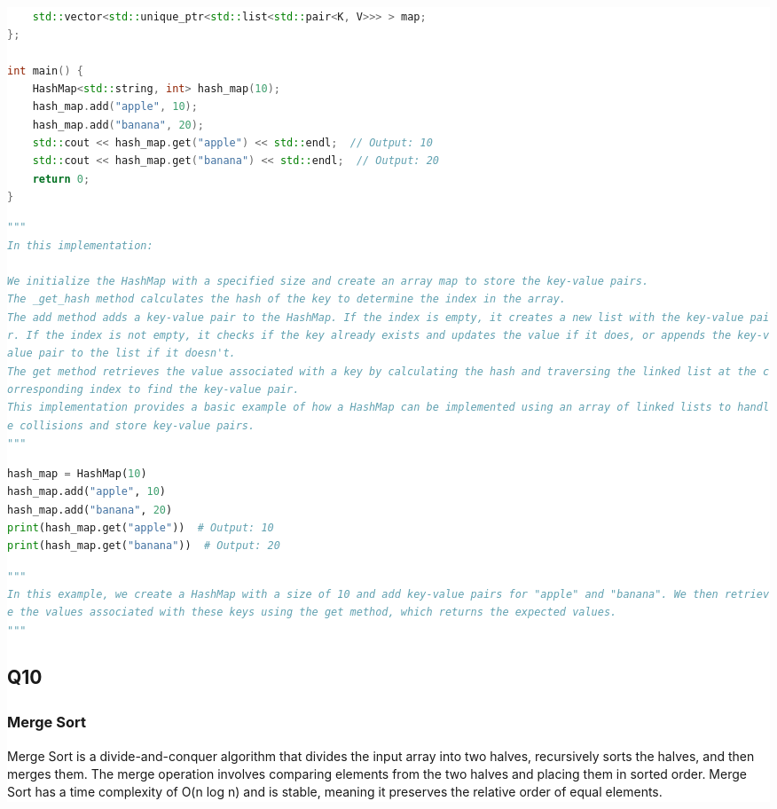 ```cpp
    std::vector<std::unique_ptr<std::list<std::pair<K, V>>> > map;
};

int main() {
    HashMap<std::string, int> hash_map(10);
    hash_map.add("apple", 10);
    hash_map.add("banana", 20);
    std::cout << hash_map.get("apple") << std::endl;  // Output: 10
    std::cout << hash_map.get("banana") << std::endl;  // Output: 20
    return 0;
}
```


```python
"""
In this implementation:

We initialize the HashMap with a specified size and create an array map to store the key-value pairs.
The _get_hash method calculates the hash of the key to determine the index in the array.
The add method adds a key-value pair to the HashMap. If the index is empty, it creates a new list with the key-value pair. If the index is not empty, it checks if the key already exists and updates the value if it does, or appends the key-value pair to the list if it doesn't.
The get method retrieves the value associated with a key by calculating the hash and traversing the linked list at the corresponding index to find the key-value pair.
This implementation provides a basic example of how a HashMap can be implemented using an array of linked lists to handle collisions and store key-value pairs.
"""
```

```python
hash_map = HashMap(10)
hash_map.add("apple", 10)
hash_map.add("banana", 20)
print(hash_map.get("apple"))  # Output: 10
print(hash_map.get("banana"))  # Output: 20
```

```python
"""
In this example, we create a HashMap with a size of 10 and add key-value pairs for "apple" and "banana". We then retrieve the values associated with these keys using the get method, which returns the expected values.
"""
```

## Q10
### Merge Sort
Merge Sort is a divide-and-conquer algorithm that divides the input array into two halves, recursively sorts the halves, and then merges them. The merge operation involves comparing elements from the two halves and placing them in sorted order. Merge Sort has a time complexity of O(n log n) and is stable, meaning it preserves the relative order of equal elements.
